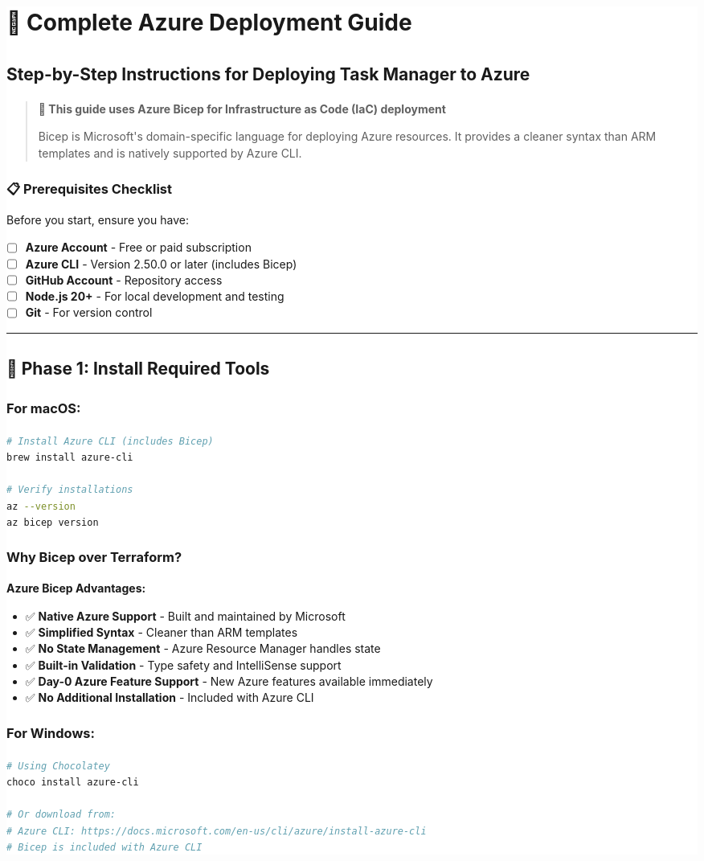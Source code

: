 # 🚀 Complete Azure Deployment Guide

## Step-by-Step Instructions for Deploying Task Manager to Azure

> **🔧 This guide uses Azure Bicep for Infrastructure as Code (IaC) deployment**
>
> Bicep is Microsoft's domain-specific language for deploying Azure resources. It provides a cleaner syntax than ARM templates and is natively supported by Azure CLI.

### 📋 Prerequisites Checklist

Before you start, ensure you have:

- [ ] **Azure Account** - Free or paid subscription
- [ ] **Azure CLI** - Version 2.50.0 or later (includes Bicep)
- [ ] **GitHub Account** - Repository access
- [ ] **Node.js 20+** - For local development and testing
- [ ] **Git** - For version control

---

## 🔧 Phase 1: Install Required Tools

### For macOS:
```bash
# Install Azure CLI (includes Bicep)
brew install azure-cli

# Verify installations
az --version
az bicep version
```

### Why Bicep over Terraform?

**Azure Bicep Advantages:**
- ✅ **Native Azure Support** - Built and maintained by Microsoft
- ✅ **Simplified Syntax** - Cleaner than ARM templates
- ✅ **No State Management** - Azure Resource Manager handles state
- ✅ **Built-in Validation** - Type safety and IntelliSense support
- ✅ **Day-0 Azure Feature Support** - New Azure features available immediately
- ✅ **No Additional Installation** - Included with Azure CLI

### For Windows:
```powershell
# Using Chocolatey
choco install azure-cli

# Or download from:
# Azure CLI: https://docs.microsoft.com/en-us/cli/azure/install-azure-cli
# Bicep is included with Azure CLI
```
